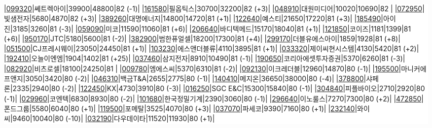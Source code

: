 |[099320](https://finance.daum.net/quotes/A099320)|쎄트렉아이|39900|48800|82 (-1)|
|[161580](https://finance.daum.net/quotes/A161580)|필옵틱스|30700|32200|82 (+3)|
|[048910](https://finance.daum.net/quotes/A048910)|대원미디어|10020|10690|82 |
|[072950](https://finance.daum.net/quotes/A072950)|빛샘전자|5680|4870|82 (+3)|
|[389260](https://finance.daum.net/quotes/A389260)|대명에너지|14800|14720|81 (+1)|
|[122640](https://finance.daum.net/quotes/A122640)|예스티|21650|17220|81 (+3)|
|[185490](https://finance.daum.net/quotes/A185490)|아이진|3185|3260|81 (-3)|
|[059090](https://finance.daum.net/quotes/A059090)|미코|11590|11060|81 (+6)|
|[206640](https://finance.daum.net/quotes/A206640)|바디텍메드|15170|18040|81 (+1)|
|[121850](https://finance.daum.net/quotes/A121850)|코이즈|1181|1399|81 (+6)|
|[950170](https://finance.daum.net/quotes/A950170)|JTC|5180|5600|81 (-2)|
|[382900](https://finance.daum.net/quotes/A382900)|범한퓨얼셀|18200|17300|81 (+4)|
|[299170](https://finance.daum.net/quotes/A299170)|더블유에스아이|1859|1928|81 (+8)|
|[051500](https://finance.daum.net/quotes/A051500)|CJ프레시웨이|23050|24450|81 (+1)|
|[103230](https://finance.daum.net/quotes/A103230)|에스앤더블류|4110|3895|81 (+1)|
|[033320](https://finance.daum.net/quotes/A033320)|제이씨현시스템|4130|5420|81 (+2)|
|[192410](https://finance.daum.net/quotes/A192410)|오늘이엔엠|1904|1402|81 (+25)|
|[037460](https://finance.daum.net/quotes/A037460)|삼지전자|8910|10490|81 (-1)|
|[190650](https://finance.daum.net/quotes/A190650)|코리아에셋투자증권|5370|6260|81 (-3)|
|[082920](https://finance.daum.net/quotes/A082920)|비츠로셀|18100|24250|81 |
|[009780](https://finance.daum.net/quotes/A009780)|엠에스씨|5370|6310|81 (-2)|
|[092130](https://finance.daum.net/quotes/A092130)|이크레더블|12960|14870|80 (-1)|
|[195500](https://finance.daum.net/quotes/A195500)|마니커에프앤지|3050|3420|80 (-2)|
|[046310](https://finance.daum.net/quotes/A046310)|백금T&A|2655|2775|80 (-1)|
|[140410](https://finance.daum.net/quotes/A140410)|메지온|36650|38000|80 (-4)|
|[378800](https://finance.daum.net/quotes/A378800)|샤페론|2335|2940|80 (-2)|
|[122450](https://finance.daum.net/quotes/A122450)|KX|4730|3910|80 (-3)|
|[016250](https://finance.daum.net/quotes/A016250)|SGC E&C|15300|15840|80 (-1)|
|[304840](https://finance.daum.net/quotes/A304840)|피플바이오|2710|2920|80 (-1)|
|[029960](https://finance.daum.net/quotes/A029960)|코엔텍|6830|8930|80 (-2)|
|[101680](https://finance.daum.net/quotes/A101680)|한국정밀기계|2390|3060|80 (-1)|
|[296640](https://finance.daum.net/quotes/A296640)|이노룰스|7270|7300|80 (+2)|
|[472850](https://finance.daum.net/quotes/A472850)|폰드그룹|5580|6040|80 (+1)|
|[119500](https://finance.daum.net/quotes/A119500)|포메탈|3525|4070|80 (+3)|
|[037070](https://finance.daum.net/quotes/A037070)|파세코|9390|7160|80 (+1)|
|[232140](https://finance.daum.net/quotes/A232140)|와이씨|9460|10040|80 (-10)|
|[032190](https://finance.daum.net/quotes/A032190)|다우데이타|11520|11930|80 (+1)|